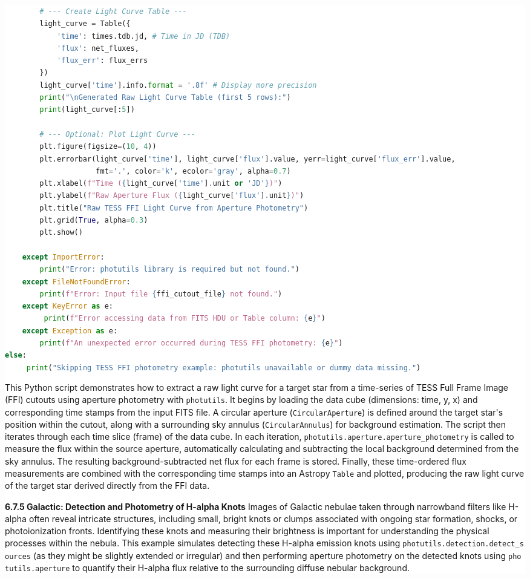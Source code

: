```python
        # --- Create Light Curve Table ---
        light_curve = Table({
            'time': times.tdb.jd, # Time in JD (TDB)
            'flux': net_fluxes,
            'flux_err': flux_errs
        })
        light_curve['time'].info.format = '.8f' # Display more precision
        print("\nGenerated Raw Light Curve Table (first 5 rows):")
        print(light_curve[:5])

        # --- Optional: Plot Light Curve ---
        plt.figure(figsize=(10, 4))
        plt.errorbar(light_curve['time'], light_curve['flux'].value, yerr=light_curve['flux_err'].value,
                     fmt='.', color='k', ecolor='gray', alpha=0.7)
        plt.xlabel(f"Time ({light_curve['time'].unit or 'JD'})")
        plt.ylabel(f"Raw Aperture Flux ({light_curve['flux'].unit})")
        plt.title("Raw TESS FFI Light Curve from Aperture Photometry")
        plt.grid(True, alpha=0.3)
        plt.show()

    except ImportError:
        print("Error: photutils library is required but not found.")
    except FileNotFoundError:
        print(f"Error: Input file {ffi_cutout_file} not found.")
    except KeyError as e:
         print(f"Error accessing data from FITS HDU or Table column: {e}")
    except Exception as e:
        print(f"An unexpected error occurred during TESS FFI photometry: {e}")
else:
     print("Skipping TESS FFI photometry example: photutils unavailable or dummy data missing.")

```

This Python script demonstrates how to extract a raw light curve for a target star from a time-series of TESS Full Frame Image (FFI) cutouts using aperture photometry with `photutils`. It begins by loading the data cube (dimensions: time, y, x) and corresponding time stamps from the input FITS file. A circular aperture (`CircularAperture`) is defined around the target star's position within the cutout, along with a surrounding sky annulus (`CircularAnnulus`) for background estimation. The script then iterates through each time slice (frame) of the data cube. In each iteration, `photutils.aperture.aperture_photometry` is called to measure the flux within the source aperture, automatically calculating and subtracting the local background determined from the sky annulus. The resulting background-subtracted net flux for each frame is stored. Finally, these time-ordered flux measurements are combined with the corresponding time stamps into an Astropy `Table` and plotted, producing the raw light curve of the target star derived directly from the FFI data.

**6.7.5 Galactic: Detection and Photometry of H-alpha Knots**
Images of Galactic nebulae taken through narrowband filters like H-alpha often reveal intricate structures, including small, bright knots or clumps associated with ongoing star formation, shocks, or photoionization fronts. Identifying these knots and measuring their brightness is important for understanding the physical processes within the nebula. This example simulates detecting these H-alpha emission knots using `photutils.detection.detect_sources` (as they might be slightly extended or irregular) and then performing aperture photometry on the detected knots using `photutils.aperture` to quantify their H-alpha flux relative to the surrounding diffuse nebular background.
